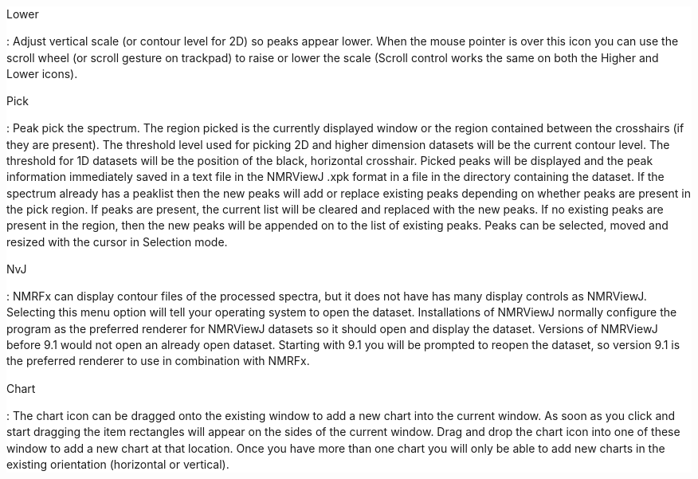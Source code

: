 Lower

:    Adjust vertical scale (or contour level for 2D) so peaks appear lower.  When the mouse pointer is over this icon you can use the scroll wheel (or scroll gesture on trackpad) to raise or lower the scale (Scroll control works the same on both the Higher and Lower icons).

Pick

:    Peak pick the spectrum.  The region picked is the currently displayed window or the region contained between the crosshairs (if they are present).  The threshold level used for picking 2D and higher dimension datasets will be the current contour level.  The threshold for 1D datasets will be the position of the black, horizontal crosshair.  Picked peaks will be displayed and the peak information immediately saved in a text file in the NMRViewJ .xpk format in a file in the directory containing the dataset.  If the spectrum already has a peaklist then the new peaks will add or replace existing peaks depending on whether peaks are present in the pick region.  If peaks are present, the current list will be cleared and replaced with the new peaks.  If no existing peaks are present in the region, then the new peaks will be appended on to the list of existing peaks.  Peaks can be selected, moved and resized with the cursor in Selection mode.

NvJ

:    NMRFx can display contour files of the processed spectra, but it does not have has many display controls as NMRViewJ.  Selecting this menu option will tell your operating system to open the dataset. Installations of NMRViewJ normally configure the program as the preferred renderer for NMRViewJ datasets so it should open and display the dataset. Versions of NMRViewJ before 9.1 would not open an already open dataset. Starting with 9.1 you will be prompted to reopen the dataset, so version 9.1 is the preferred renderer to use in combination with NMRFx.

Chart

:  The chart icon can be dragged onto the existing window to add a new chart into the current window.  As soon as you click and start dragging the item rectangles will appear on the sides of the current window.  Drag and drop the chart icon into one of these window to add a new chart at that location.  Once you have more than one chart you will only be able to add new charts in the existing orientation (horizontal or vertical).